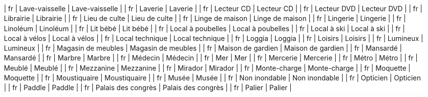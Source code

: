 | fr | Lave-vaisselle | Lave-vaisselle |
| fr | Laverie | Laverie |
| fr | Lecteur CD | Lecteur CD |
| fr | Lecteur DVD | Lecteur DVD |
| fr | Librairie | Librairie |
| fr | Lieu de culte | Lieu de culte |
| fr | Linge de maison | Linge de maison |
| fr | Lingerie | Lingerie |
| fr | Linoléum | Linoléum |
| fr | Lit bébé | Lit bébé |
| fr | Local à poubelles | Local à poubelles |
| fr | Local à ski | Local à ski |
| fr | Local à vélos | Local à vélos |
| fr | Local technique | Local technique |
| fr | Loggia | Loggia |
| fr | Loisirs | Loisirs |
| fr | Lumineux | Lumineux |
| fr | Magasin de meubles | Magasin de meubles |
| fr | Maison de gardien | Maison de gardien |
| fr | Mansardé | Mansardé |
| fr | Marbre | Marbre |
| fr | Médecin | Médecin |
| fr | Mer | Mer |
| fr | Mercerie | Mercerie |
| fr | Métro | Métro |
| fr | Meublé | Meublé |
| fr | Mezzanine | Mezzanine |
| fr | Mirador | Mirador |
| fr | Monte-charge | Monte-charge |
| fr | Moquette | Moquette |
| fr | Moustiquaire | Moustiquaire |
| fr | Musée | Musée |
| fr | Non inondable | Non inondable |
| fr | Opticien | Opticien |
| fr | Paddle | Paddle |
| fr | Palais des congrès | Palais des congrès |
| fr | Palier | Palier |